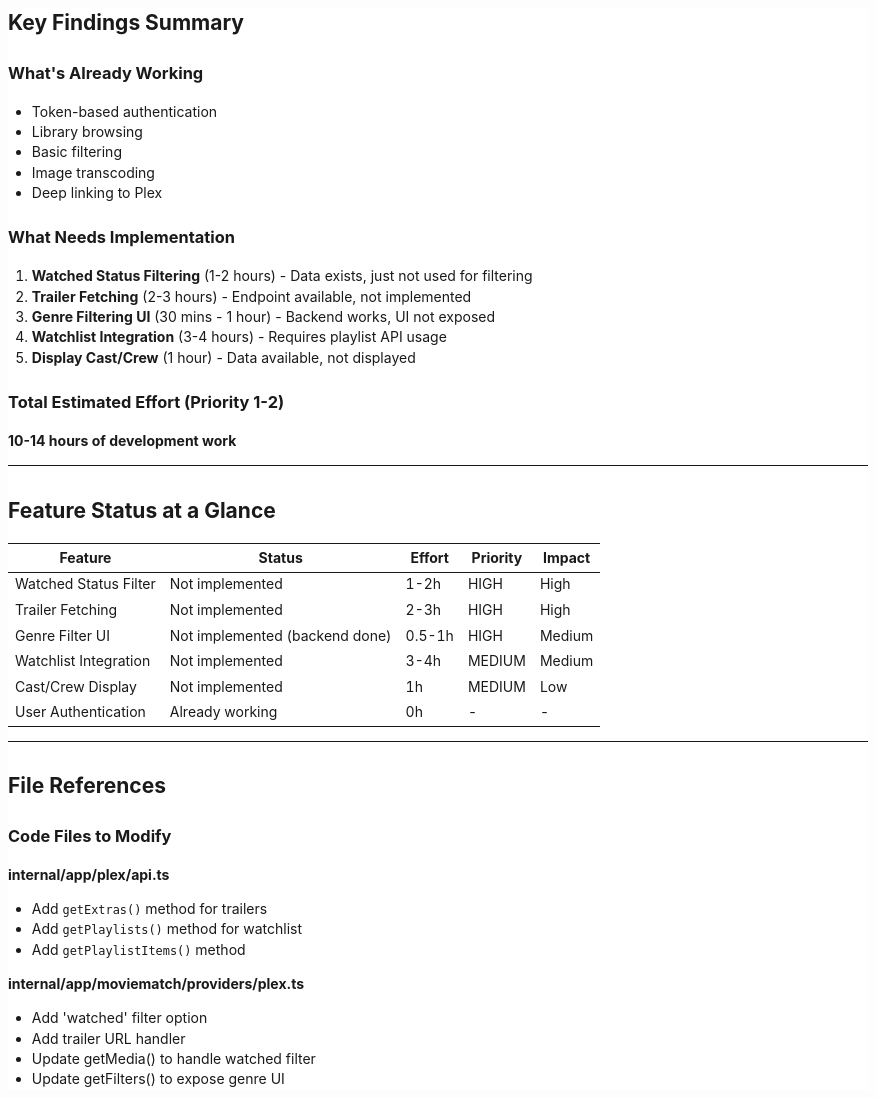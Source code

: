 ## Key Findings Summary

### What's Already Working
- Token-based authentication
- Library browsing
- Basic filtering
- Image transcoding
- Deep linking to Plex

### What Needs Implementation
1. **Watched Status Filtering** (1-2 hours) - Data exists, just not used for filtering
2. **Trailer Fetching** (2-3 hours) - Endpoint available, not implemented
3. **Genre Filtering UI** (30 mins - 1 hour) - Backend works, UI not exposed
4. **Watchlist Integration** (3-4 hours) - Requires playlist API usage
5. **Display Cast/Crew** (1 hour) - Data available, not displayed

### Total Estimated Effort (Priority 1-2)
**10-14 hours of development work**

---

## Feature Status at a Glance

| Feature | Status | Effort | Priority | Impact |
|---------|--------|--------|----------|--------|
| Watched Status Filter | Not implemented | 1-2h | HIGH | High |
| Trailer Fetching | Not implemented | 2-3h | HIGH | High |
| Genre Filter UI | Not implemented (backend done) | 0.5-1h | HIGH | Medium |
| Watchlist Integration | Not implemented | 3-4h | MEDIUM | Medium |
| Cast/Crew Display | Not implemented | 1h | MEDIUM | Low |
| User Authentication | Already working | 0h | - | - |

---

## File References

### Code Files to Modify

**internal/app/plex/api.ts**
- Add `getExtras()` method for trailers
- Add `getPlaylists()` method for watchlist
- Add `getPlaylistItems()` method

**internal/app/moviematch/providers/plex.ts**
- Add 'watched' filter option
- Add trailer URL handler
- Update getMedia() to handle watched filter
- Update getFilters() to expose genre UI

